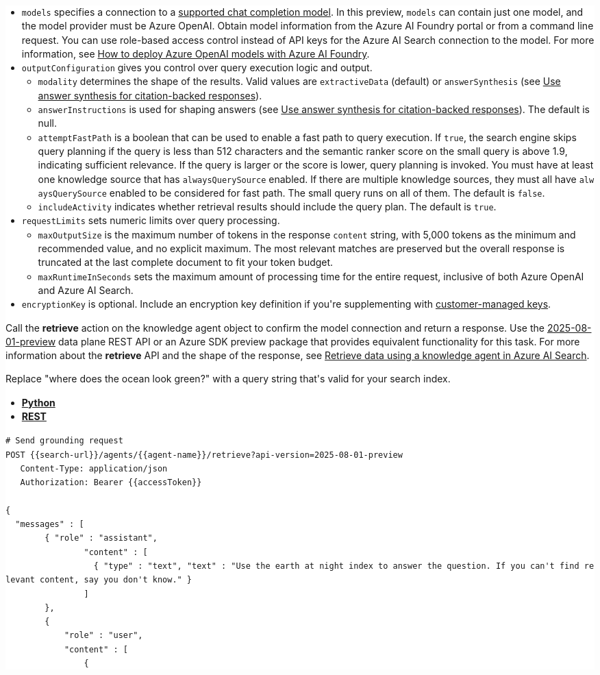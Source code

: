- `models` specifies a connection to a [supported chat completion model](https://learn.microsoft.com/en-us/azure/search/?tabs=keys%2Crest-get-agents%2Crest-create-agent%2Crest-query-agent%2Crest-delete-agent#supported-models). In this preview, `models` can contain just one model, and the model provider must be Azure OpenAI. Obtain model information from the Azure AI Foundry portal or from a command line request. You can use role-based access control instead of API keys for the Azure AI Search connection to the model. For more information, see [How to deploy Azure OpenAI models with Azure AI Foundry](https://learn.microsoft.com/en-us/azure/ai-foundry/how-to/deploy-models-openai).
- `outputConfiguration` gives you control over query execution logic and output.
  - `modality` determines the shape of the results. Valid values are `extractiveData` (default) or `answerSynthesis` (see [Use answer synthesis for citation-backed responses](https://learn.microsoft.com/en-us/azure/search/agentic-retrieval-how-to-answer-synthesis)).
  - `answerInstructions` is used for shaping answers (see [Use answer synthesis for citation-backed responses](https://learn.microsoft.com/en-us/azure/search/agentic-retrieval-how-to-answer-synthesis)). The default is null.
  - `attemptFastPath` is a boolean that can be used to enable a fast path to query execution. If `true`, the search engine skips query planning if the query is less than 512 characters and the semantic ranker score on the small query is above 1.9, indicating sufficient relevance. If the query is larger or the score is lower, query planning is invoked. You must have at least one knowledge source that has `alwaysQuerySource` enabled. If there are multiple knowledge sources, they must all have `alwaysQuerySource` enabled to be considered for fast path. The small query runs on all of them. The default is `false`.
  - `includeActivity` indicates whether retrieval results should include the query plan. The default is `true`.
- `requestLimits` sets numeric limits over query processing.
  - `maxOutputSize` is the maximum number of tokens in the response `content` string, with 5,000 tokens as the minimum and recommended value, and no explicit maximum. The most relevant matches are preserved but the overall response is truncated at the last complete document to fit your token budget.
  - `maxRuntimeInSeconds` sets the maximum amount of processing time for the entire request, inclusive of both Azure OpenAI and Azure AI Search.
- `encryptionKey` is optional. Include an encryption key definition if you're supplementing with [customer-managed keys](https://learn.microsoft.com/en-us/azure/search/search-security-manage-encryption-keys).

Call the **retrieve** action on the knowledge agent object to confirm the model connection and return a response. Use the [2025-08-01-preview](https://learn.microsoft.com/en-us/rest/api/searchservice/operation-groups?view=rest-searchservice-2025-08-01-preview&preserve-view=true) data plane REST API or an Azure SDK preview package that provides equivalent functionality for this task. For more information about the **retrieve** API and the shape of the response, see [Retrieve data using a knowledge agent in Azure AI Search](https://learn.microsoft.com/en-us/azure/search/agentic-retrieval-how-to-retrieve).

Replace "where does the ocean look green?" with a query string that's valid for your search index.

- [**Python**](https://learn.microsoft.com/en-us/azure/search/?tabs=keys%2Crest-get-agents%2Crest-create-agent%2Crest-query-agent%2Crest-delete-agent#tabpanel_4_python-query-agent)
- [**REST**](https://learn.microsoft.com/en-us/azure/search/?tabs=keys%2Crest-get-agents%2Crest-create-agent%2Crest-query-agent%2Crest-delete-agent#tabpanel_4_rest-query-agent)

```
# Send grounding request
POST {{search-url}}/agents/{{agent-name}}/retrieve?api-version=2025-08-01-preview
   Content-Type: application/json
   Authorization: Bearer {{accessToken}}

{
  "messages" : [
        { "role" : "assistant",
                "content" : [
                  { "type" : "text", "text" : "Use the earth at night index to answer the question. If you can't find relevant content, say you don't know." }
                ]
        },
        {
            "role" : "user",
            "content" : [
                {
```